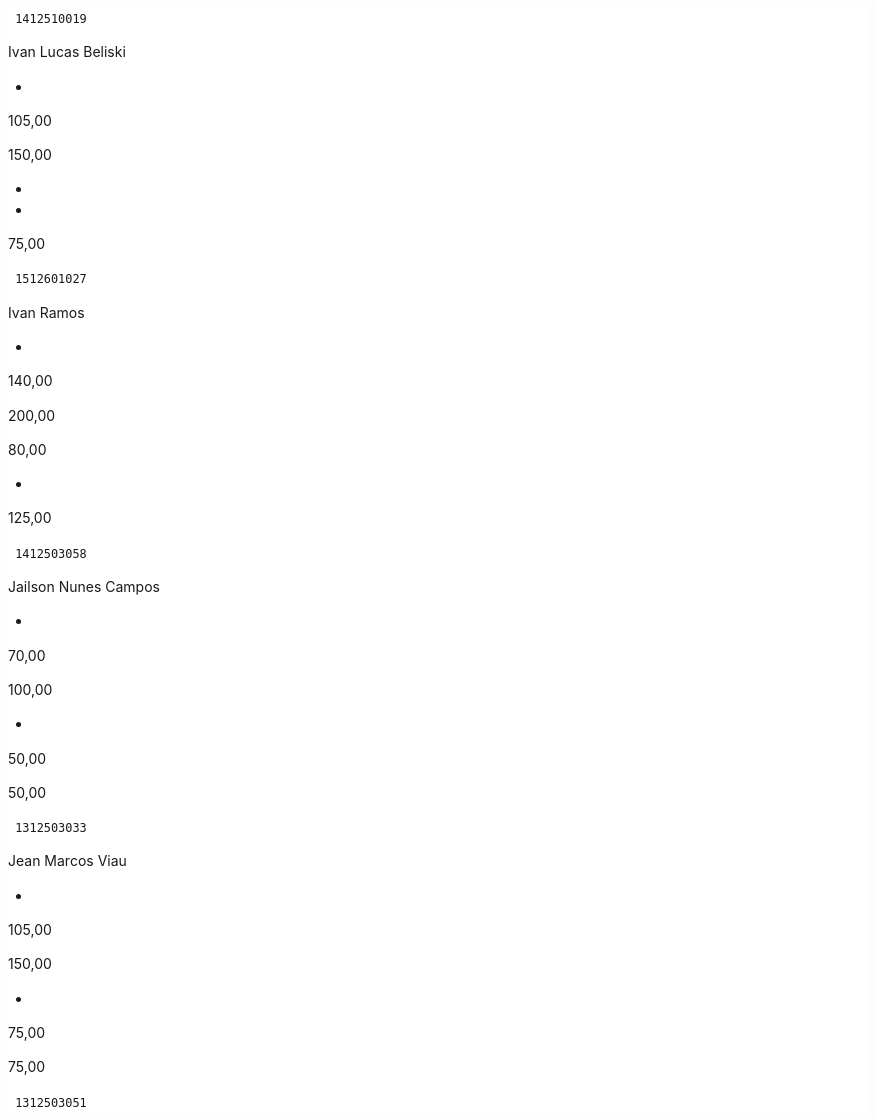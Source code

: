     1412510019

   Ivan Lucas Beliski

   -

   105,00

   150,00

   -

   -

   75,00

     1512601027

   Ivan Ramos

   -

   140,00

   200,00

   80,00

   -

   125,00

     1412503058

   Jailson Nunes Campos

   -

   70,00

   100,00

   -

   50,00

   50,00

     1312503033

   Jean Marcos Viau

   -

   105,00

   150,00

   -

   75,00

   75,00

     1312503051
